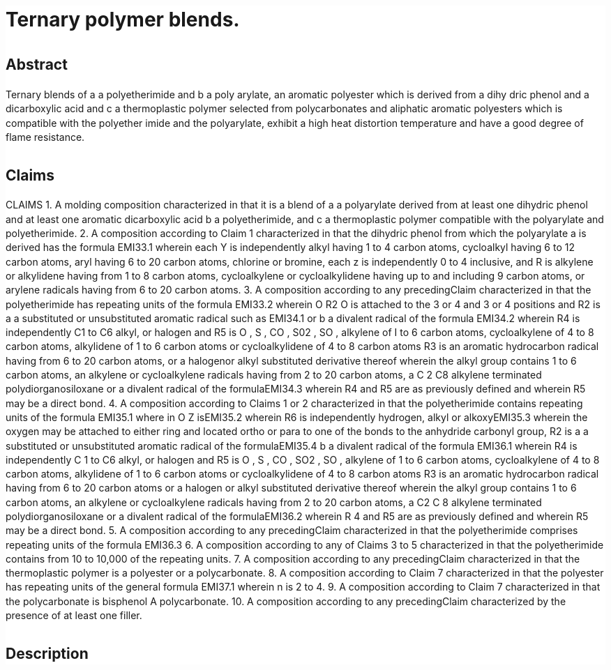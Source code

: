 # Ternary polymer blends.

## Abstract
Ternary blends of a a polyetherimide and b a poly arylate, an aromatic polyester which is derived from a dihy dric phenol and a dicarboxylic acid and c a thermoplastic polymer selected from polycarbonates and aliphatic aromatic polyesters which is compatible with the polyether imide and the polyarylate, exhibit a high heat distortion temperature and have a good degree of flame resistance.

## Claims
CLAIMS 1. A molding composition characterized in that it is a blend of a a polyarylate derived from at least one dihydric phenol and at least one aromatic dicarboxylic acid b a polyetherimide, and c a thermoplastic polymer compatible with the polyarylate and polyetherimide. 2. A composition according to Claim 1 characterized in that the dihydric phenol from which the polyarylate a is derived has the formula EMI33.1 wherein each Y is independently alkyl having 1 to 4 carbon atoms, cycloalkyl having 6 to 12 carbon atoms, aryl having 6 to 20 carbon atoms, chlorine or bromine, each z is independently 0 to 4 inclusive, and R is alkylene or alkylidene having from 1 to 8 carbon atoms, cycloalkylene or cycloalkylidene having up to and including 9 carbon atoms, or arylene radicals having from 6 to 20 carbon atoms. 3. A composition according to any precedingClaim characterized in that the polyetherimide has repeating units of the formula EMI33.2 wherein O R2 O is attached to the 3 or 4 and 3 or 4 positions and R2 is a a substituted or unsubstituted aromatic radical such as EMI34.1 or b a divalent radical of the formula EMI34.2 wherein R4 is independently C1 to C6 alkyl, or halogen and R5 is O , S , CO , S02 , SO , alkylene of I to 6 carbon atoms, cycloalkylene of 4 to 8 carbon atoms, alkylidene of 1 to 6 carbon atoms or cycloalkylidene of 4 to 8 carbon atoms R3 is an aromatic hydrocarbon radical having from 6 to 20 carbon atoms, or a halogenor alkyl substituted derivative thereof wherein the alkyl group contains 1 to 6 carbon atoms, an alkylene or cycloalkylene radicals having from 2 to 20 carbon atoms, a C 2 C8 alkylene terminated polydiorganosiloxane or a divalent radical of the formulaEMI34.3 wherein R4 and R5 are as previously defined and wherein R5 may be a direct bond. 4. A composition according to Claims 1 or 2 characterized in that the polyetherimide contains repeating units of the formula EMI35.1 where in O Z isEMI35.2 wherein R6 is independently hydrogen, alkyl or alkoxyEMI35.3 wherein the oxygen may be attached to either ring and located ortho or para to one of the bonds to the anhydride carbonyl group, R2 is a a substituted or unsubstituted aromatic radical of the formulaEMI35.4 b a divalent radical of the formula EMI36.1 wherein R4 is independently C 1 to C6 alkyl, or halogen and R5 is O , S , CO , SO2 , SO , alkylene of 1 to 6 carbon atoms, cycloalkylene of 4 to 8 carbon atoms, alkylidene of 1 to 6 carbon atoms or cycloalkylidene of 4 to 8 carbon atoms R3 is an aromatic hydrocarbon radical having from 6 to 20 carbon atoms or a halogen or alkyl substituted derivative thereof wherein the alkyl group contains 1 to 6 carbon atoms, an alkylene or cycloalkylene radicals having from 2 to 20 carbon atoms, a C2 C 8 alkylene terminated polydiorganosiloxane or a divalent radical of the formulaEMI36.2 wherein R 4 and R5 are as previously defined and wherein R5 may be a direct bond. 5. A composition according to any precedingClaim characterized in that the polyetherimide comprises repeating units of the formula EMI36.3 6. A composition according to any of Claims 3 to 5 characterized in that the polyetherimide contains from 10 to 10,000 of the repeating units. 7. A composition according to any precedingClaim characterized in that the thermoplastic polymer is a polyester or a polycarbonate. 8. A composition according to Claim 7 characterized in that the polyester has repeating units of the general formula EMI37.1 wherein n is 2 to 4. 9. A composition according to Claim 7 characterized in that the polycarbonate is bisphenol A polycarbonate. 10. A composition according to any precedingClaim characterized by the presence of at least one filler.

## Description